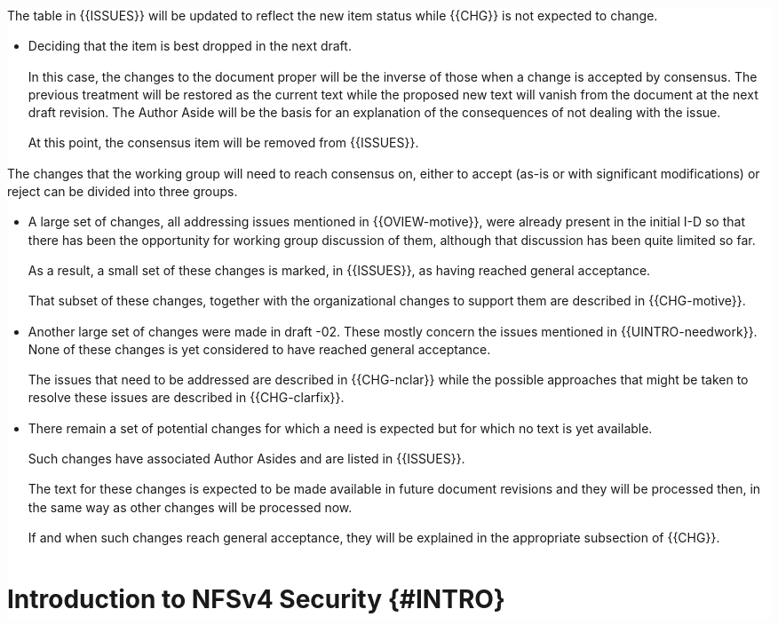   The table in {{ISSUES}} will be updated to
  reflect the new item status while {{CHG}} is
  not expected to change.

* Deciding that the item is best dropped in the next draft.

  In this case, the changes to the document proper will be the
  inverse of those when a change is accepted by consensus.  The
  previous treatment will be restored as the current text while
  the proposed new text will vanish from the document at the next
  draft revision.  The Author Aside will be the basis for an
  explanation of the
  consequences of not dealing with the issue.

  At this point, the consensus item will be removed from {{ISSUES}}.

The changes that the working group will need to reach consensus
on, either to accept (as-is or with significant modifications) or
reject can be divided into three groups.

* A large set of changes, all addressing issues mentioned in
  {{OVIEW-motive}}, were already present in the initial
  I-D so that there has been the opportunity for working group
  discussion of them, although that discussion has been quite
  limited so far.

  As a result, a small set of these changes is marked, in {{ISSUES}}, as
  having reached general acceptance.

  That subset of these changes, together with the
  organizational changes to
  support them are described in {{CHG-motive}}.

* Another large set of changes were made in draft -02.
  These mostly concern the issues mentioned in {{UINTRO-needwork}}.
  None of these changes is yet considered to have reached general
  acceptance.

  The issues that need to be addressed are described in {{CHG-nclar}}
  while the possible approaches that might be taken to resolve these
  issues are described in {{CHG-clarfix}}.

* There remain a set of potential changes for which a need
  is expected but for which no text is yet available.

  Such changes have associated Author Asides and are listed in {{ISSUES}}.

  The text for these changes is expected to be made available
  in future document revisions and they will be processed then,
  in the same way as other changes will be processed now.

  If and when such changes reach general acceptance, they will
  be explained in the appropriate subsection of {{CHG}}.



# Introduction to NFSv4 Security {#INTRO}
